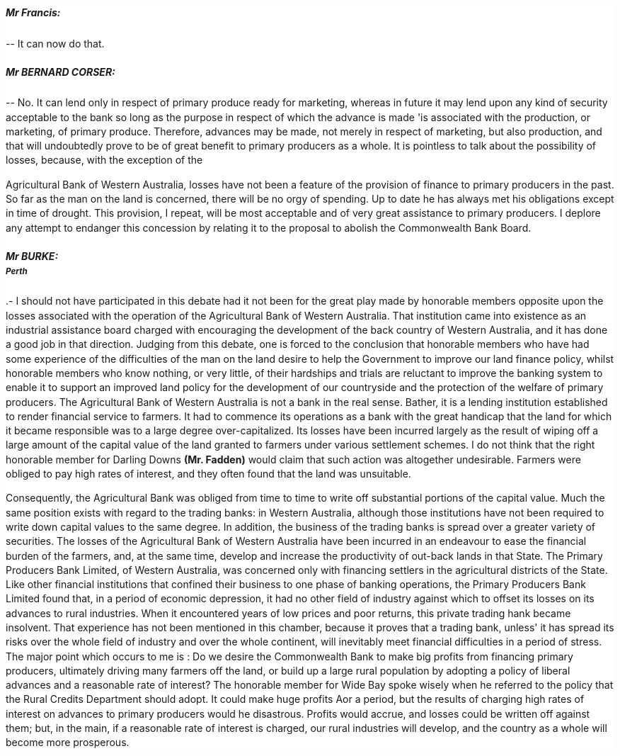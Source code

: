 ##### Mr Francis:

-- It can now do that. 

##### Mr BERNARD CORSER:

-- No. It can lend only in respect of primary produce ready for marketing, whereas in future it may lend upon any kind of security acceptable to the bank so long as the purpose in respect of which the advance is made 'is associated with the production, or marketing, of primary produce. Therefore, advances may be made, not merely in respect of marketing, but also production, and that will undoubtedly prove to be of great benefit to primary producers as a whole. It is pointless to talk about the possibility of losses, because, with the exception of the 

Agricultural Bank of Western Australia, losses have not been a feature of the provision of finance to primary producers in the past. So far as the man on the land is concerned, there will be no orgy of spending. Up to date he has always met his obligations except in time of drought. This provision, I repeat, will be most acceptable and of very great assistance to primary producers. I deplore any attempt to endanger this concession by relating it to the proposal to abolish the Commonwealth Bank Board. 

##### Mr BURKE:<br><small class="text-muted">Perth</small>

.- I should not have participated in this debate had it not been for the great play made by honorable members opposite upon the losses associated with the operation of the Agricultural Bank of Western Australia. That institution came into existence as an industrial assistance board charged with encouraging the development of the back country of Western Australia, and it has done a good job in that direction. Judging  from  this debate, one is forced to the conclusion that honorable members who have had some experience of the difficulties of the man on the land desire to help the Government to improve our land finance policy, whilst honorable members who know nothing, or very little, of their hardships and trials are reluctant to improve the banking system to enable it to support an improved land policy for the development of our countryside and the protection of the welfare of primary producers. The Agricultural Bank of Western Australia is not a bank in the real sense. Bather, it is a lending institution established to render financial service to farmers. It had to commence its operations as a bank with the great handicap that the land for which it became responsible was to a large degree over-capitalized. Its losses have been incurred largely as the result of wiping off a large amount of the capital value of the land granted to farmers under various settlement schemes. I do not think that the right honorable member for Darling Downs  **(Mr. Fadden)**  would claim that such action was altogether undesirable. Farmers were obliged to pay high rates of interest, and they often found that the land was unsuitable. 

Consequently, the Agricultural Bank was obliged from time to time to write off substantial portions of the capital value. Much the same position exists with regard to the trading banks: in Western Australia, although those institutions have not been required to write down capital values to the same degree. In addition, the business of the trading banks is spread over a greater variety of securities. The losses of the Agricultural Bank of Western Australia have been incurred in an endeavour to ease the financial burden of the farmers, and, at the same time, develop and increase the productivity of out-back lands in that State. The Primary Producers Bank Limited, of Western Australia, was concerned only with financing settlers in the agricultural districts of the State. Like other financial institutions that confined their business to one phase of banking operations, the Primary Producers Bank Limited found that, in a period of economic depression, it had no other field of industry against which to offset its losses on its advances  to rural industries. When it encountered years  of  low prices and poor returns, this private trading hank became insolvent. That experience has not been mentioned in this chamber, because it proves that a trading bank, unless' it has spread its risks over the whole field of industry and over the whole continent, will inevitably meet financial difficulties in a period of stress. The major point which occurs to me is : Do we desire the Commonwealth Bank to make big profits from financing primary producers, ultimately driving many farmers off the land, or build up a large rural population by adopting a policy of liberal advances and a reasonable rate of interest? The honorable member for Wide Bay spoke wisely when he referred to the policy that the Rural Credits Department should adopt. It could make huge profits Aor a period, but the results of charging high rates of interest on advances to primary producers would he disastrous. Profits would accrue, and losses could be written off against them; but, in the main, if a reasonable rate of interest is charged, our rural industries will develop, and the country as a whole will become more prosperous. 
